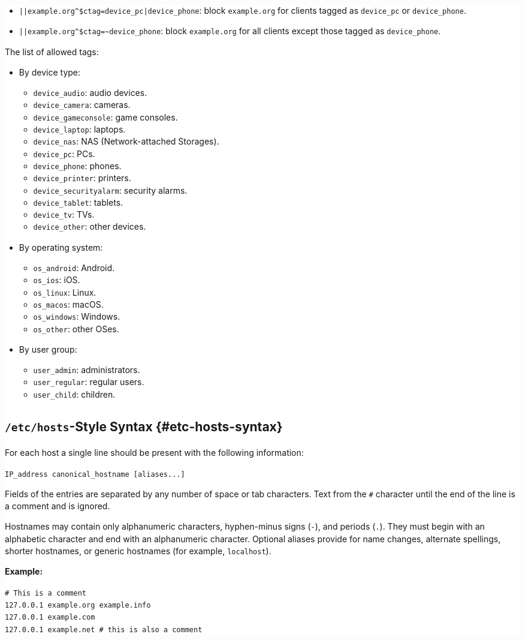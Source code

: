 * `||example.org^$ctag=device_pc|device_phone`: block `example.org` for clients tagged as `device_pc` or `device_phone`.

* `||example.org^$ctag=~device_phone`: block `example.org` for all clients except those tagged as `device_phone`.

The list of allowed tags:

* By device type:

  * `device_audio`: audio devices.
  * `device_camera`: cameras.
  * `device_gameconsole`: game consoles.
  * `device_laptop`: laptops.
  * `device_nas`: NAS (Network-attached Storages).
  * `device_pc`: PCs.
  * `device_phone`: phones.
  * `device_printer`: printers.
  * `device_securityalarm`: security alarms.
  * `device_tablet`: tablets.
  * `device_tv`: TVs.
  * `device_other`: other devices.

* By operating system:

  * `os_android`: Android.
  * `os_ios`: iOS.
  * `os_linux`: Linux.
  * `os_macos`: macOS.
  * `os_windows`: Windows.
  * `os_other`: other OSes.

* By user group:

  * `user_admin`: administrators.
  * `user_regular`: regular users.
  * `user_child`: children.


## `/etc/hosts`-Style Syntax {#etc-hosts-syntax}

For each host a single line should be present with the following information:

```none
IP_address canonical_hostname [aliases...]
```

Fields of the entries are separated by any number of space or tab characters. Text from the `#` character until the end of the line is a comment and is ignored.

Hostnames may contain only alphanumeric characters, hyphen-minus signs (`-`), and periods (`.`). They must begin with an alphabetic character and end with an alphanumeric character. Optional aliases provide for name changes, alternate spellings, shorter hostnames, or generic hostnames (for example, `localhost`).

**Example:**

```none
# This is a comment
127.0.0.1 example.org example.info
127.0.0.1 example.com
127.0.0.1 example.net # this is also a comment
```


[hlc]: https://github.com/AdguardTeam/HostlistCompiler
[hlc]: https://github.com/AdguardTeam/HostlistCompiler
[sdn]: https://github.com/AdguardTeam/AdGuardSDNSFilter
[adb]: https://kb.adguard.com/en/general/how-to-create-your-own-ad-filters
[regexp]: https://developer.mozilla.org/en-US/docs/Web/JavaScript/Guide/Regular_Expressions
[rfc1035]: https://tools.ietf.org/html/rfc1035#section-3.5
